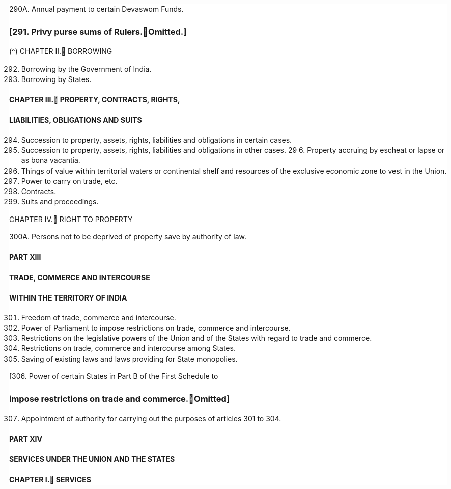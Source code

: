 290A. Annual payment to certain Devaswom Funds.

### [291. Privy purse sums of Rulers.Omitted.]


(^) CHAPTER II. BORROWING

292. Borrowing by the Government of India.
293. Borrowing by States.

#### CHAPTER III. PROPERTY, CONTRACTS, RIGHTS,

#### LIABILITIES, OBLIGATIONS AND SUITS

294. Succession to property, assets, rights, liabilities and obligations
    in certain cases.
295. Succession to property, assets, rights, liabilities and obligations
    in other cases.
29 6. Property accruing by escheat or lapse or as bona vacantia.
297. Things of value within territorial waters or continental shelf and
    resources of the exclusive economic zone to vest in the Union.
298. Power to carry on trade, etc.
299. Contracts.
300. Suits and proceedings.

CHAPTER IV. RIGHT TO PROPERTY

300A. Persons not to be deprived of property save by authority of law.

#### PART XIII

#### TRADE, COMMERCE AND INTERCOURSE

#### WITHIN THE TERRITORY OF INDIA

301. Freedom of trade, commerce and intercourse.
302. Power of Parliament to impose restrictions on trade, commerce
    and intercourse.
303. Restrictions on the legislative powers of the Union and of the
    States with regard to trade and commerce.
304. Restrictions on trade, commerce and intercourse among States.
305. Saving of existing laws and laws providing for State monopolies.

[306. Power of certain States in Part B of the First Schedule to

### impose restrictions on trade and commerce.Omitted]

307. Appointment of authority for carrying out the purposes of
    articles 301 to 304.


#### PART XIV

#### SERVICES UNDER THE UNION AND THE STATES

#### CHAPTER I. SERVICES
